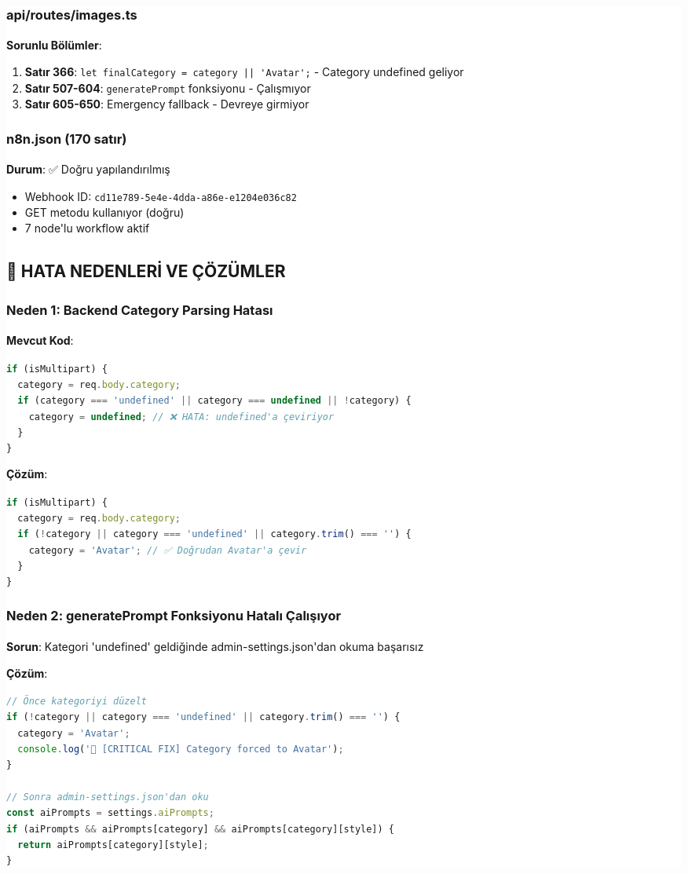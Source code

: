 ### api/routes/images.ts
**Sorunlu Bölümler**:
1. **Satır 366**: `let finalCategory = category || 'Avatar';` - Category undefined geliyor
2. **Satır 507-604**: `generatePrompt` fonksiyonu - Çalışmıyor
3. **Satır 605-650**: Emergency fallback - Devreye girmiyor

### n8n.json (170 satır)
**Durum**: ✅ Doğru yapılandırılmış
- Webhook ID: `cd11e789-5e4e-4dda-a86e-e1204e036c82`
- GET metodu kullanıyor (doğru)
- 7 node'lu workflow aktif

## 🔧 HATA NEDENLERİ VE ÇÖZÜMLER

### Neden 1: Backend Category Parsing Hatası
**Mevcut Kod**:
```javascript
if (isMultipart) {
  category = req.body.category;
  if (category === 'undefined' || category === undefined || !category) {
    category = undefined; // ❌ HATA: undefined'a çeviriyor
  }
}
```

**Çözüm**:
```javascript
if (isMultipart) {
  category = req.body.category;
  if (!category || category === 'undefined' || category.trim() === '') {
    category = 'Avatar'; // ✅ Doğrudan Avatar'a çevir
  }
}
```

### Neden 2: generatePrompt Fonksiyonu Hatalı Çalışıyor
**Sorun**: Kategori 'undefined' geldiğinde admin-settings.json'dan okuma başarısız

**Çözüm**:
```javascript
// Önce kategoriyi düzelt
if (!category || category === 'undefined' || category.trim() === '') {
  category = 'Avatar';
  console.log('🚨 [CRITICAL FIX] Category forced to Avatar');
}

// Sonra admin-settings.json'dan oku
const aiPrompts = settings.aiPrompts;
if (aiPrompts && aiPrompts[category] && aiPrompts[category][style]) {
  return aiPrompts[category][style];
}
```
